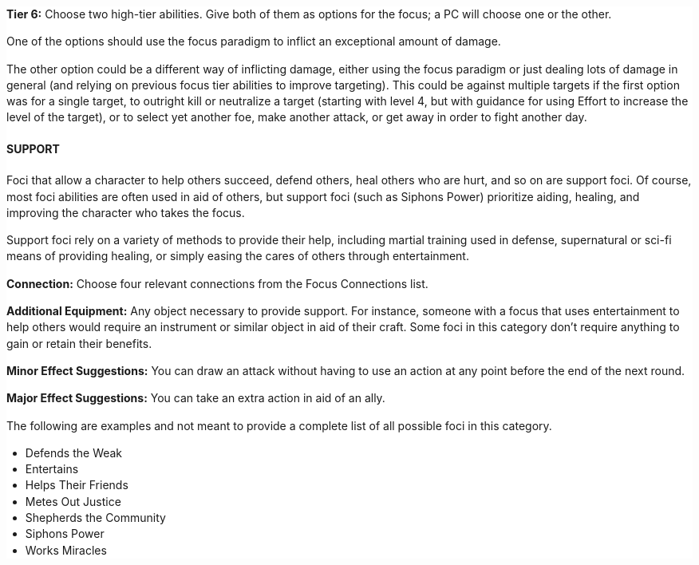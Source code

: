 

**Tier 6:** Choose two high-tier abilities. Give both of them as options for the focus; a PC will choose one or the other.



One of the options should use the focus paradigm to inflict an exceptional amount of damage.



The other option could be a different way of inflicting damage, either using the focus paradigm or just dealing lots of damage in general (and relying on previous focus tier abilities to improve targeting). This could be against multiple targets if the first option was for a single target, to outright kill or neutralize a target (starting with level 4, but with guidance for using Effort to increase the level of the target), or to select yet another foe, make another attack, or get away in order to fight another day.

#### SUPPORT



Foci that allow a character to help others succeed, defend others, heal others who are hurt, and so on are support foci. Of course, most foci abilities are often used in aid of others, but support foci (such as Siphons Power) prioritize aiding, healing, and improving the character who takes the focus.



Support foci rely on a variety of methods to provide their help, including martial training used in defense, supernatural or sci-fi means of providing healing, or simply easing the cares of others through entertainment.



**Connection:** Choose four relevant connections from the Focus Connections list.



**Additional Equipment:** Any object necessary to provide support. For instance, someone with a focus that uses entertainment to help others would require an instrument or similar object in aid of their craft. Some foci in this category don’t require anything to gain or retain their benefits.



**Minor Effect Suggestions:** You can draw an attack without having to use an action at any point before the end of the next round.



**Major Effect Suggestions:** You can take an extra action in aid of an ally.



The following are examples and not meant to provide a complete list of all possible foci in this category.



- Defends the Weak
- Entertains
- Helps Their Friends
- Metes Out Justice
- Shepherds the Community
- Siphons Power
- Works Miracles
